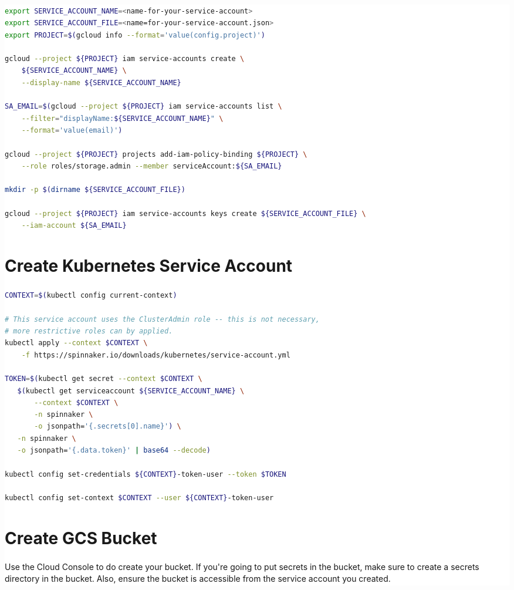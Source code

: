 ```bash
export SERVICE_ACCOUNT_NAME=<name-for-your-service-account>
export SERVICE_ACCOUNT_FILE=<name=for-your-service-account.json>
export PROJECT=$(gcloud info --format='value(config.project)')

gcloud --project ${PROJECT} iam service-accounts create \
    ${SERVICE_ACCOUNT_NAME} \
    --display-name ${SERVICE_ACCOUNT_NAME}

SA_EMAIL=$(gcloud --project ${PROJECT} iam service-accounts list \
    --filter="displayName:${SERVICE_ACCOUNT_NAME}" \
    --format='value(email)')

gcloud --project ${PROJECT} projects add-iam-policy-binding ${PROJECT} \
    --role roles/storage.admin --member serviceAccount:${SA_EMAIL}

mkdir -p $(dirname ${SERVICE_ACCOUNT_FILE})

gcloud --project ${PROJECT} iam service-accounts keys create ${SERVICE_ACCOUNT_FILE} \
    --iam-account ${SA_EMAIL}
```

# Create Kubernetes Service Account

```bash
CONTEXT=$(kubectl config current-context)

# This service account uses the ClusterAdmin role -- this is not necessary,
# more restrictive roles can by applied.
kubectl apply --context $CONTEXT \
    -f https://spinnaker.io/downloads/kubernetes/service-account.yml

TOKEN=$(kubectl get secret --context $CONTEXT \
   $(kubectl get serviceaccount ${SERVICE_ACCOUNT_NAME} \
       --context $CONTEXT \
       -n spinnaker \
       -o jsonpath='{.secrets[0].name}') \
   -n spinnaker \
   -o jsonpath='{.data.token}' | base64 --decode)

kubectl config set-credentials ${CONTEXT}-token-user --token $TOKEN

kubectl config set-context $CONTEXT --user ${CONTEXT}-token-user
```

# Create GCS Bucket

Use the Cloud Console to do create your bucket. If you're going to put secrets in the bucket, make sure to create a secrets directory in the bucket. Also, ensure the bucket is accessible from the service account you created.
